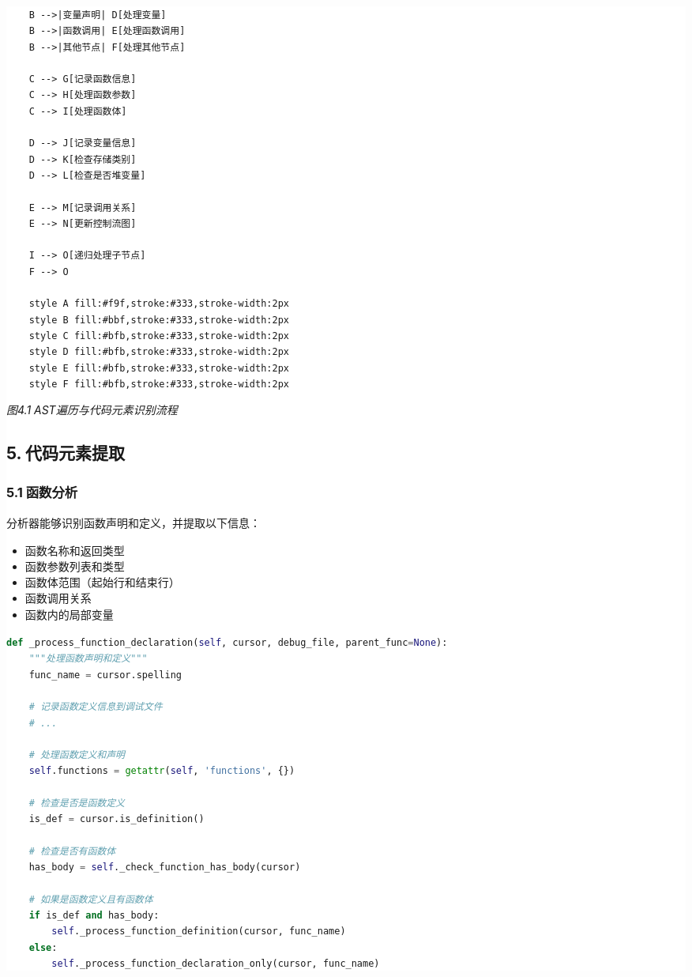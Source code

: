 ```
    B -->|变量声明| D[处理变量]
    B -->|函数调用| E[处理函数调用]
    B -->|其他节点| F[处理其他节点]
    
    C --> G[记录函数信息]
    C --> H[处理函数参数]
    C --> I[处理函数体]
    
    D --> J[记录变量信息]
    D --> K[检查存储类别]
    D --> L[检查是否堆变量]
    
    E --> M[记录调用关系]
    E --> N[更新控制流图]
    
    I --> O[递归处理子节点]
    F --> O
    
    style A fill:#f9f,stroke:#333,stroke-width:2px
    style B fill:#bbf,stroke:#333,stroke-width:2px
    style C fill:#bfb,stroke:#333,stroke-width:2px
    style D fill:#bfb,stroke:#333,stroke-width:2px
    style E fill:#bfb,stroke:#333,stroke-width:2px
    style F fill:#bfb,stroke:#333,stroke-width:2px
```


*图4.1 AST遍历与代码元素识别流程*

## 5. 代码元素提取

### 5.1 函数分析

分析器能够识别函数声明和定义，并提取以下信息：

- 函数名称和返回类型
- 函数参数列表和类型
- 函数体范围（起始行和结束行）
- 函数调用关系
- 函数内的局部变量

```python
def _process_function_declaration(self, cursor, debug_file, parent_func=None):
    """处理函数声明和定义"""
    func_name = cursor.spelling
    
    # 记录函数定义信息到调试文件
    # ...
    
    # 处理函数定义和声明
    self.functions = getattr(self, 'functions', {})
    
    # 检查是否是函数定义
    is_def = cursor.is_definition()
    
    # 检查是否有函数体
    has_body = self._check_function_has_body(cursor)
    
    # 如果是函数定义且有函数体
    if is_def and has_body:
        self._process_function_definition(cursor, func_name)
    else:
        self._process_function_declaration_only(cursor, func_name)
```

